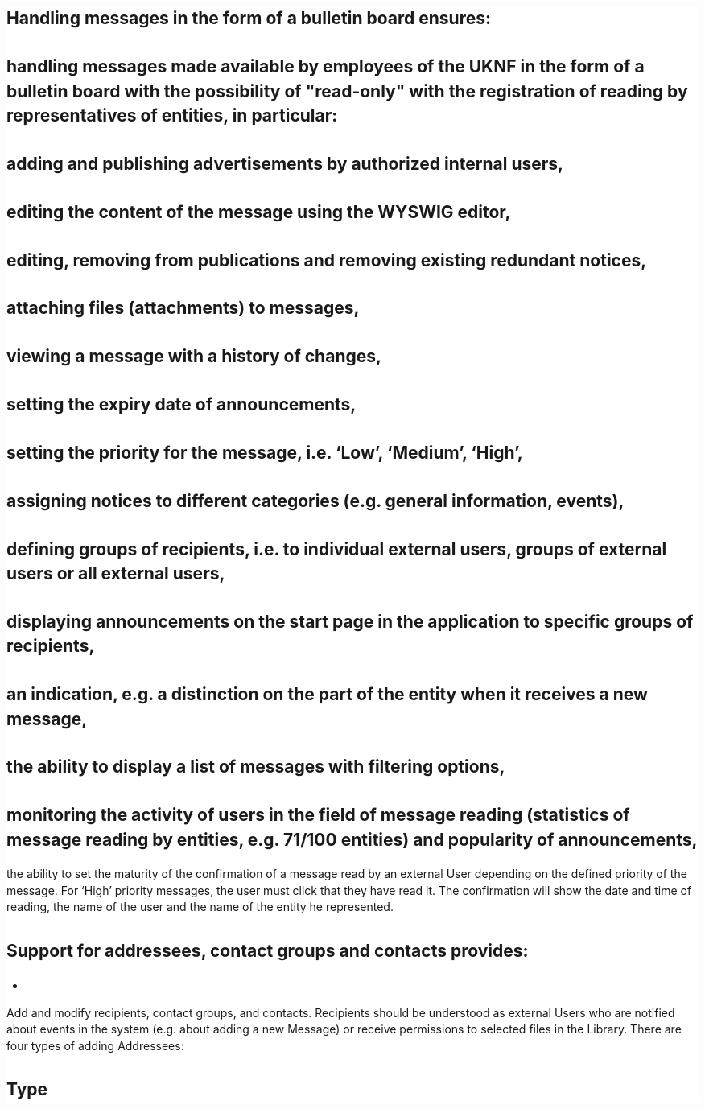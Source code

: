 Handling messages in the form of a bulletin board ensures:
-
handling messages made available by employees of the UKNF in the form of a bulletin
board with the possibility of "read-only" with the registration of reading by representatives
of entities, in particular:
-
adding and publishing advertisements by authorized internal users,
-
editing the content of the message using the WYSWIG editor,
-
editing, removing from publications and removing existing redundant notices,
-
attaching files (attachments) to messages,
-
viewing a message with a history of changes,
-
setting the expiry date of announcements,
-
setting the priority for the message, i.e. ‘Low’, ‘Medium’, ‘High’,
-
assigning notices to different categories (e.g. general information, events),
-
defining groups of recipients, i.e. to individual external users, groups of external users
or all external users,
-
displaying announcements on the start page in the application to specific groups of
recipients,
-
an indication, e.g. a distinction on the part of the entity when it receives a new message,
-
the ability to display a list of messages with filtering options,
-
monitoring the activity of users in the field of message reading (statistics of message
reading by entities, e.g. 71/100 entities) and popularity of announcements,
-
the ability to set the maturity of the confirmation of a message read by an external User
depending on the defined priority of the message. For ‘High’ priority messages, the
user must click that they have read it. The confirmation will show the date and time of
reading, the name of the user and the name of the entity he represented.

## Support for addressees, contact groups and contacts provides:

-
Add and modify recipients, contact groups, and contacts. Recipients should be
understood as external Users who are notified about events in the system (e.g. about
adding a new Message) or receive permissions to selected files in the Library. There
are four types of adding Addressees:

## Type
